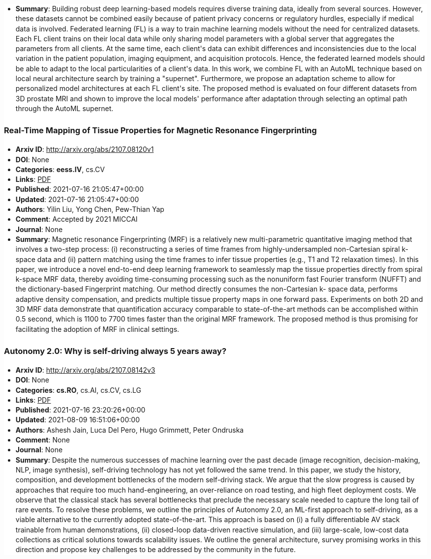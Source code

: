 - **Summary**: Building robust deep learning-based models requires diverse training data, ideally from several sources. However, these datasets cannot be combined easily because of patient privacy concerns or regulatory hurdles, especially if medical data is involved. Federated learning (FL) is a way to train machine learning models without the need for centralized datasets. Each FL client trains on their local data while only sharing model parameters with a global server that aggregates the parameters from all clients. At the same time, each client's data can exhibit differences and inconsistencies due to the local variation in the patient population, imaging equipment, and acquisition protocols. Hence, the federated learned models should be able to adapt to the local particularities of a client's data. In this work, we combine FL with an AutoML technique based on local neural architecture search by training a "supernet". Furthermore, we propose an adaptation scheme to allow for personalized model architectures at each FL client's site. The proposed method is evaluated on four different datasets from 3D prostate MRI and shown to improve the local models' performance after adaptation through selecting an optimal path through the AutoML supernet.



### Real-Time Mapping of Tissue Properties for Magnetic Resonance Fingerprinting
- **Arxiv ID**: http://arxiv.org/abs/2107.08120v1
- **DOI**: None
- **Categories**: **eess.IV**, cs.CV
- **Links**: [PDF](http://arxiv.org/pdf/2107.08120v1)
- **Published**: 2021-07-16 21:05:47+00:00
- **Updated**: 2021-07-16 21:05:47+00:00
- **Authors**: Yilin Liu, Yong Chen, Pew-Thian Yap
- **Comment**: Accepted by 2021 MICCAI
- **Journal**: None
- **Summary**: Magnetic resonance Fingerprinting (MRF) is a relatively new multi-parametric quantitative imaging method that involves a two-step process: (i) reconstructing a series of time frames from highly-undersampled non-Cartesian spiral k-space data and (ii) pattern matching using the time frames to infer tissue properties (e.g., T1 and T2 relaxation times). In this paper, we introduce a novel end-to-end deep learning framework to seamlessly map the tissue properties directly from spiral k-space MRF data, thereby avoiding time-consuming processing such as the nonuniform fast Fourier transform (NUFFT) and the dictionary-based Fingerprint matching. Our method directly consumes the non-Cartesian k- space data, performs adaptive density compensation, and predicts multiple tissue property maps in one forward pass. Experiments on both 2D and 3D MRF data demonstrate that quantification accuracy comparable to state-of-the-art methods can be accomplished within 0.5 second, which is 1100 to 7700 times faster than the original MRF framework. The proposed method is thus promising for facilitating the adoption of MRF in clinical settings.



### Autonomy 2.0: Why is self-driving always 5 years away?
- **Arxiv ID**: http://arxiv.org/abs/2107.08142v3
- **DOI**: None
- **Categories**: **cs.RO**, cs.AI, cs.CV, cs.LG
- **Links**: [PDF](http://arxiv.org/pdf/2107.08142v3)
- **Published**: 2021-07-16 23:20:26+00:00
- **Updated**: 2021-08-09 16:51:06+00:00
- **Authors**: Ashesh Jain, Luca Del Pero, Hugo Grimmett, Peter Ondruska
- **Comment**: None
- **Journal**: None
- **Summary**: Despite the numerous successes of machine learning over the past decade (image recognition, decision-making, NLP, image synthesis), self-driving technology has not yet followed the same trend. In this paper, we study the history, composition, and development bottlenecks of the modern self-driving stack. We argue that the slow progress is caused by approaches that require too much hand-engineering, an over-reliance on road testing, and high fleet deployment costs. We observe that the classical stack has several bottlenecks that preclude the necessary scale needed to capture the long tail of rare events. To resolve these problems, we outline the principles of Autonomy 2.0, an ML-first approach to self-driving, as a viable alternative to the currently adopted state-of-the-art. This approach is based on (i) a fully differentiable AV stack trainable from human demonstrations, (ii) closed-loop data-driven reactive simulation, and (iii) large-scale, low-cost data collections as critical solutions towards scalability issues. We outline the general architecture, survey promising works in this direction and propose key challenges to be addressed by the community in the future.